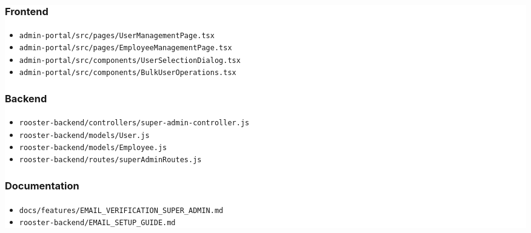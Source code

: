 ### Frontend
- `admin-portal/src/pages/UserManagementPage.tsx`
- `admin-portal/src/pages/EmployeeManagementPage.tsx`
- `admin-portal/src/components/UserSelectionDialog.tsx`
- `admin-portal/src/components/BulkUserOperations.tsx`

### Backend
- `rooster-backend/controllers/super-admin-controller.js`
- `rooster-backend/models/User.js`
- `rooster-backend/models/Employee.js`
- `rooster-backend/routes/superAdminRoutes.js`

### Documentation
- `docs/features/EMAIL_VERIFICATION_SUPER_ADMIN.md`
- `rooster-backend/EMAIL_SETUP_GUIDE.md` 